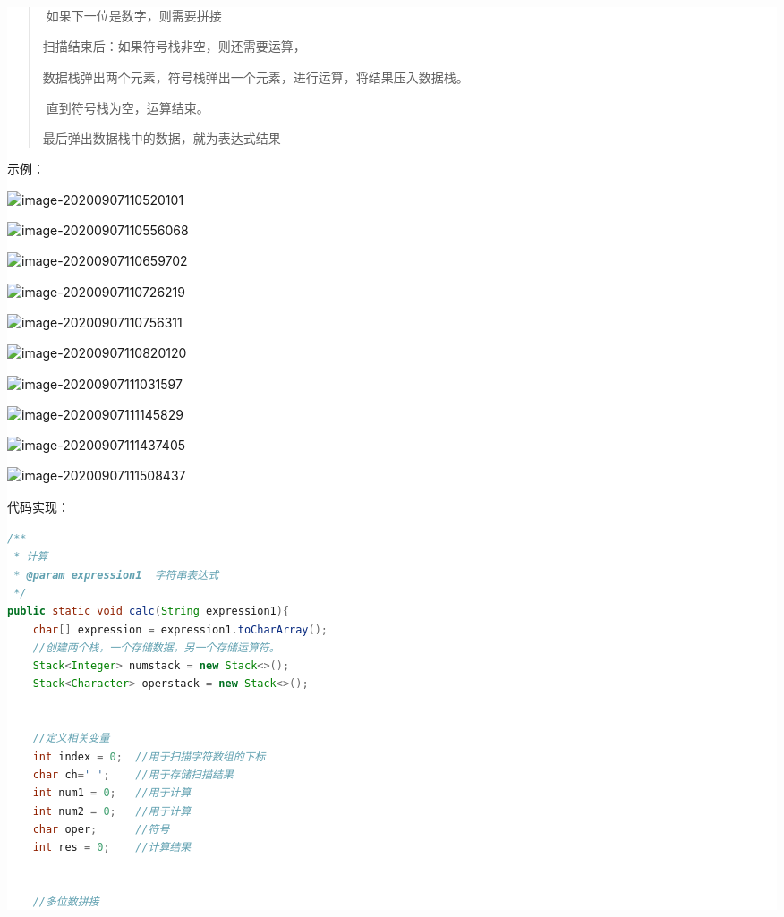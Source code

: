 > ​		如果下一位是数字，则需要拼接
>
>  
>
>  扫描结束后：如果符号栈非空，则还需要运算，
>
> ​		数据栈弹出两个元素，符号栈弹出一个元素，进行运算，将结果压入数据栈。
>
> ​		直到符号栈为空，运算结束。  
>
>  
>
> 最后弹出数据栈中的数据，就为表达式结果

 

示例：

![image-20200907110520101](C:\Users\JZW\AppData\Roaming\Typora\typora-user-images\image-20200907110520101.png)

![image-20200907110556068](C:\Users\JZW\AppData\Roaming\Typora\typora-user-images\image-20200907110556068.png)



![image-20200907110659702](C:\Users\JZW\AppData\Roaming\Typora\typora-user-images\image-20200907110659702.png)

![image-20200907110726219](C:\Users\JZW\AppData\Roaming\Typora\typora-user-images\image-20200907110726219.png)

![image-20200907110756311](C:\Users\JZW\AppData\Roaming\Typora\typora-user-images\image-20200907110756311.png)

![image-20200907110820120](C:\Users\JZW\AppData\Roaming\Typora\typora-user-images\image-20200907110820120.png)

![image-20200907111031597](C:\Users\JZW\AppData\Roaming\Typora\typora-user-images\image-20200907111031597.png)

![image-20200907111145829](C:\Users\JZW\AppData\Roaming\Typora\typora-user-images\image-20200907111145829.png)

![image-20200907111437405](C:\Users\JZW\AppData\Roaming\Typora\typora-user-images\image-20200907111437405.png)

![image-20200907111508437](C:\Users\JZW\AppData\Roaming\Typora\typora-user-images\image-20200907111508437.png)



代码实现：

```java
/**
 * 计算
 * @param expression1  字符串表达式
 */
public static void calc(String expression1){
    char[] expression = expression1.toCharArray();
    //创建两个栈，一个存储数据，另一个存储运算符。
    Stack<Integer> numstack = new Stack<>();
    Stack<Character> operstack = new Stack<>();


    //定义相关变量
    int index = 0;  //用于扫描字符数组的下标
    char ch=' ';    //用于存储扫描结果
    int num1 = 0;   //用于计算
    int num2 = 0;   //用于计算
    char oper;      //符号
    int res = 0;    //计算结果


    //多位数拼接
```